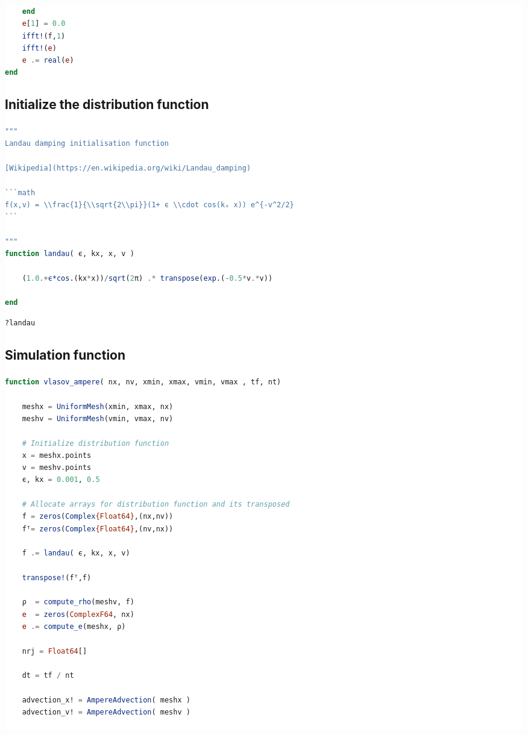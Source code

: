 ````julia
    end
    e[1] = 0.0
    ifft!(f,1)
    ifft!(e)
    e .= real(e)
end
````

## Initialize the distribution function

````julia
"""
Landau damping initialisation function

[Wikipedia](https://en.wikipedia.org/wiki/Landau_damping)

```math
f(x,v) = \\frac{1}{\\sqrt{2\\pi}}(1+ ϵ \\cdot cos(kₓ x)) e^{-v^2/2}
```

"""
function landau( ϵ, kx, x, v )
    
    (1.0.+ϵ*cos.(kx*x))/sqrt(2π) .* transpose(exp.(-0.5*v.*v))
    
end
````

```julia
?landau
```

## Simulation function

```julia
function vlasov_ampere( nx, nv, xmin, xmax, vmin, vmax , tf, nt)

    meshx = UniformMesh(xmin, xmax, nx)
    meshv = UniformMesh(vmin, vmax, nv)
            
    # Initialize distribution function
    x = meshx.points
    v = meshv.points
    ϵ, kx = 0.001, 0.5
    
    # Allocate arrays for distribution function and its transposed
    f = zeros(Complex{Float64},(nx,nv))
    fᵀ= zeros(Complex{Float64},(nv,nx))
    
    f .= landau( ϵ, kx, x, v)
    
    transpose!(fᵀ,f)
    
    ρ  = compute_rho(meshv, f)
    e  = zeros(ComplexF64, nx)
    e .= compute_e(meshx, ρ)
    
    nrj = Float64[]
    
    dt = tf / nt
    
    advection_x! = AmpereAdvection( meshx )
    advection_v! = AmpereAdvection( meshv )
            
```